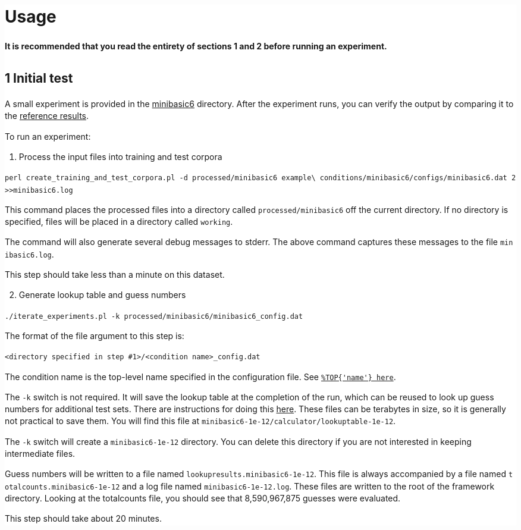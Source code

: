 # Usage

**It is recommended that you read the entirety of sections 1 and 2 before running an experiment.**

## 1 Initial test

A small experiment is provided in the [minibasic6](example%20conditions/minibasic6) directory. After the experiment runs, you can verify the output by comparing it to the [reference results](reference%20results/minibasic6).

To run an experiment:

1. Process the input files into training and test corpora

  ```
  perl create_training_and_test_corpora.pl -d processed/minibasic6 example\ conditions/minibasic6/configs/minibasic6.dat 2>>minibasic6.log
  ```

  This command places the processed files into a directory called `processed/minibasic6` off the current directory.  If no directory is specified, files will be placed in a directory called `working`.

  The command will also generate several debug messages to stderr.  The above command captures these messages to the file `minibasic6.log`.

  This step should take less than a minute on this dataset.

2. Generate lookup table and guess numbers

  ```
  ./iterate_experiments.pl -k processed/minibasic6/minibasic6_config.dat
  ```

  The format of the file argument to this step is:

  ```
  <directory specified in step #1>/<condition name>_config.dat
  ```

  The condition name is the top-level name specified in the configuration file.  See [`%TOP{'name'} here`](#writing-a-configuration-file).

  The `-k` switch is not required.  It will save the lookup table at the completion of the run, which can be reused to look up guess numbers for additional test sets.  There are instructions for doing this [here](#step-4-looking-up-guess-numbers). These files can be terabytes in size, so it is generally not practical to save them.  You will find this file at `minibasic6-1e-12/calculator/lookuptable-1e-12`.

  The `-k` switch will create a `minibasic6-1e-12` directory. You can delete this directory if you are not interested in keeping intermediate files.

  Guess numbers will be written to a file named `lookupresults.minibasic6-1e-12`.  This file is always accompanied by a file named `totalcounts.minibasic6-1e-12` and a log file named `minibasic6-1e-12.log`.  These files are written to the root of the framework directory.  Looking at the totalcounts file, you should see that 8,590,967,875 guesses were evaluated.

  This step should take about 20 minutes.
